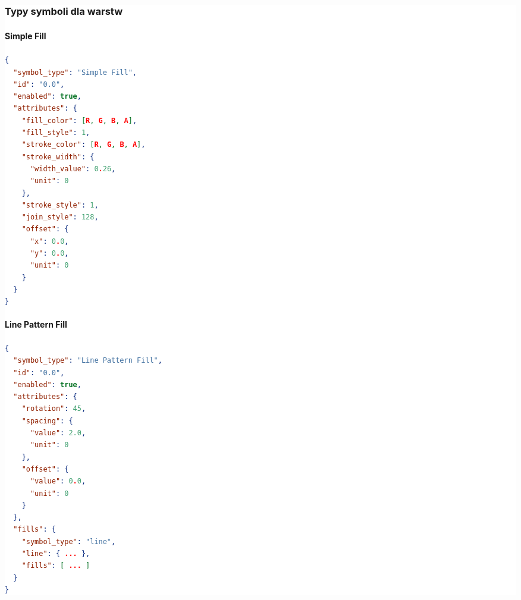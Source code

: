 ### Typy symboli dla warstw

#### Simple Fill

```json
{
  "symbol_type": "Simple Fill",
  "id": "0.0",
  "enabled": true,
  "attributes": {
    "fill_color": [R, G, B, A],
    "fill_style": 1,
    "stroke_color": [R, G, B, A],
    "stroke_width": {
      "width_value": 0.26,
      "unit": 0
    },
    "stroke_style": 1,
    "join_style": 128,
    "offset": {
      "x": 0.0,
      "y": 0.0,
      "unit": 0
    }
  }
}
```

#### Line Pattern Fill

```json
{
  "symbol_type": "Line Pattern Fill",
  "id": "0.0",
  "enabled": true,
  "attributes": {
    "rotation": 45,
    "spacing": {
      "value": 2.0,
      "unit": 0
    },
    "offset": {
      "value": 0.0,
      "unit": 0
    }
  },
  "fills": {
    "symbol_type": "line",
    "line": { ... },
    "fills": [ ... ]
  }
}
```
